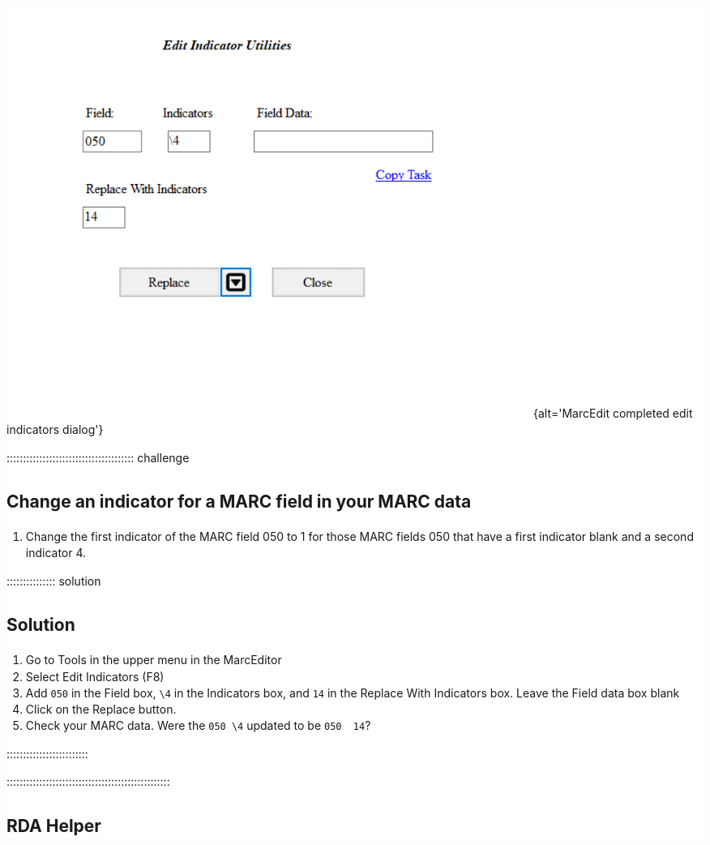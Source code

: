 ![](fig/example_editIndicators.png){alt='MarcEdit completed edit indicators dialog'}

:::::::::::::::::::::::::::::::::::::::  challenge

## Change an indicator for a MARC field in your MARC data

1. Change the first indicator of the MARC field 050 to 1 for those MARC fields 050 that have a first indicator blank and a second indicator 4.

:::::::::::::::  solution

## Solution

1. Go to Tools in the upper menu in the MarcEditor
2. Select Edit Indicators (F8)
3. Add `050` in the Field box, `\4` in the Indicators box, and `14` in the Replace With Indicators box. Leave the Field data box blank
4. Click on the Replace button.
5. Check your MARC data. Were the `050 \4` updated to be `050  14`?
  
  

:::::::::::::::::::::::::

::::::::::::::::::::::::::::::::::::::::::::::::::

## RDA Helper
